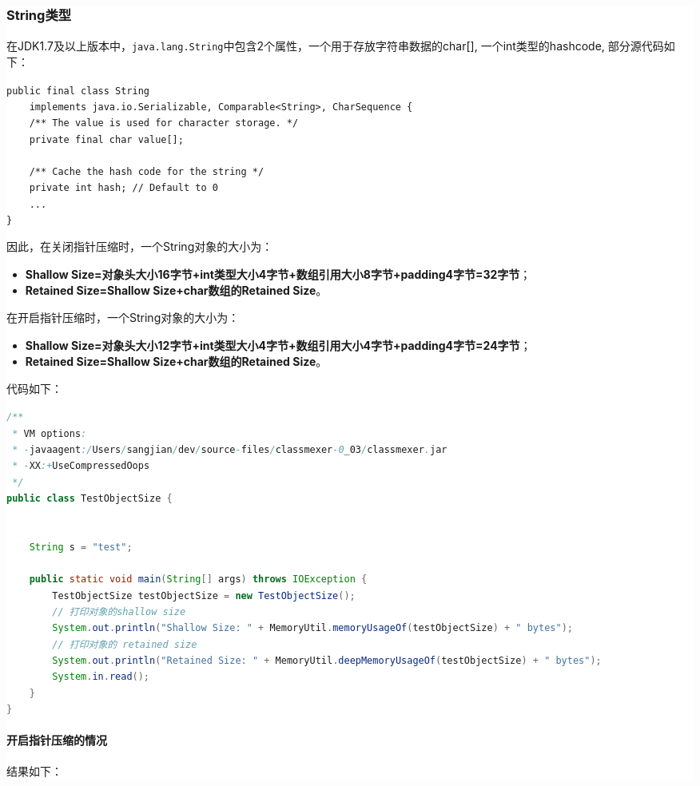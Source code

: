 ### String类型

在JDK1.7及以上版本中，`java.lang.String`中包含2个属性，一个用于存放字符串数据的char[], 一个int类型的hashcode, 部分源代码如下：

```
public final class String
    implements java.io.Serializable, Comparable<String>, CharSequence {
    /** The value is used for character storage. */
    private final char value[];

    /** Cache the hash code for the string */
    private int hash; // Default to 0
    ...
}

```

因此，在关闭指针压缩时，一个String对象的大小为：

- **Shallow Size=对象头大小16字节+int类型大小4字节+数组引用大小8字节+padding4字节=32字节**；
- **Retained Size=Shallow Size+char数组的Retained Size**。

在开启指针压缩时，一个String对象的大小为：

- **Shallow Size=对象头大小12字节+int类型大小4字节+数组引用大小4字节+padding4字节=24字节**；
- **Retained Size=Shallow Size+char数组的Retained Size**。

代码如下：

```java
/**
 * VM options:
 * -javaagent:/Users/sangjian/dev/source-files/classmexer-0_03/classmexer.jar
 * -XX:+UseCompressedOops
 */
public class TestObjectSize {


    String s = "test";

    public static void main(String[] args) throws IOException {
        TestObjectSize testObjectSize = new TestObjectSize();
        // 打印对象的shallow size
        System.out.println("Shallow Size: " + MemoryUtil.memoryUsageOf(testObjectSize) + " bytes");
        // 打印对象的 retained size
        System.out.println("Retained Size: " + MemoryUtil.deepMemoryUsageOf(testObjectSize) + " bytes");
        System.in.read();
    }
}
```

#### 开启指针压缩的情况

结果如下：

